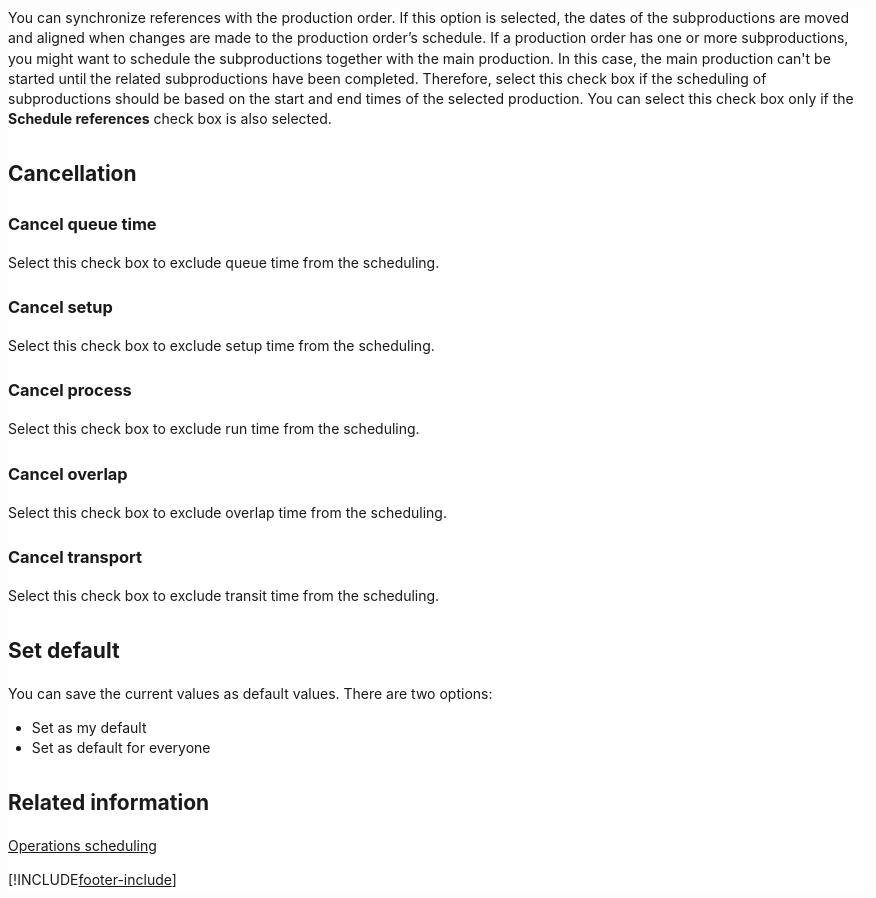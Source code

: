 You can synchronize references with the production order. If this option is selected, the dates of the subproductions are moved and aligned when changes are made to the production order’s schedule. If a production order has one or more subproductions, you might want to schedule the subproductions together with the main production. In this case, the main production can't be started until the related subproductions have been completed. Therefore, select this check box if the scheduling of subproductions should be based on the start and end times of the selected production. You can select this check box only if the **Schedule references** check box is also selected.

## Cancellation

### Cancel queue time

Select this check box to exclude queue time from the scheduling.

### Cancel setup

Select this check box to exclude setup time from the scheduling.

### Cancel process

Select this check box to exclude run time from the scheduling.

### Cancel overlap

Select this check box to exclude overlap time from the scheduling.

### Cancel transport

Select this check box to exclude transit time from the scheduling.

## Set default

You can save the current values as default values. There are two options:

- Set as my default
- Set as default for everyone

## Related information

[Operations scheduling](operations-scheduling.md)

[!INCLUDE[footer-include](../../includes/footer-banner.md)]

